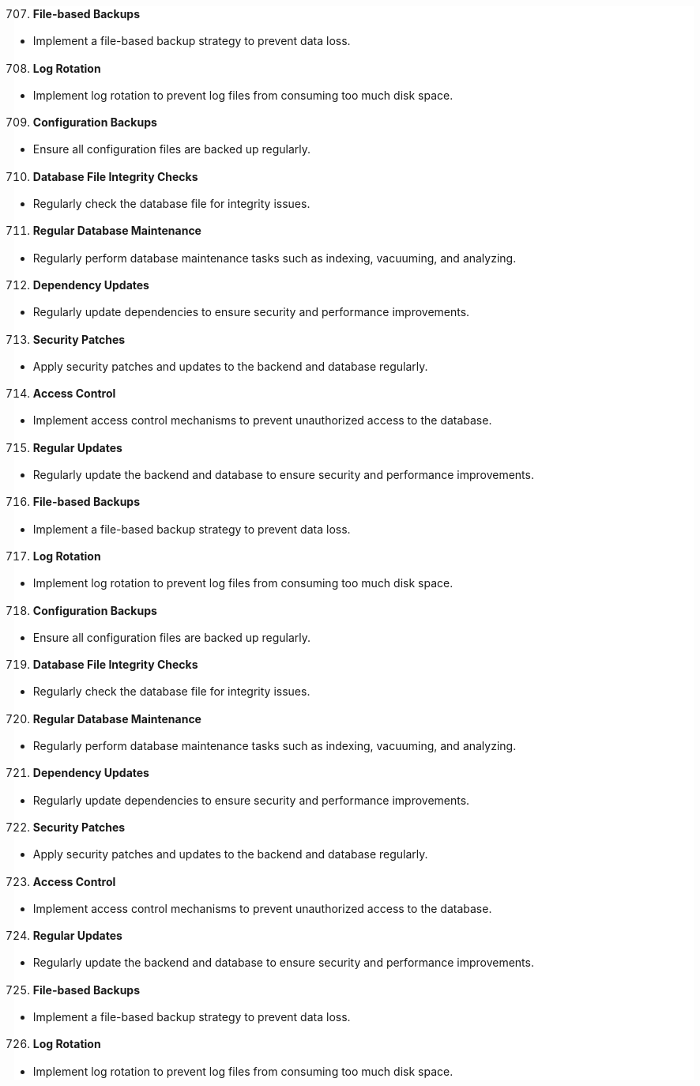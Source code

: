 707. **File-based Backups**
- Implement a file-based backup strategy to prevent data loss.

708. **Log Rotation**
- Implement log rotation to prevent log files from consuming too much disk space.

709. **Configuration Backups**
- Ensure all configuration files are backed up regularly.

710. **Database File Integrity Checks**
- Regularly check the database file for integrity issues.

711. **Regular Database Maintenance**
- Regularly perform database maintenance tasks such as indexing, vacuuming, and analyzing.

712. **Dependency Updates**
- Regularly update dependencies to ensure security and performance improvements.

713. **Security Patches**
- Apply security patches and updates to the backend and database regularly.

714. **Access Control**
- Implement access control mechanisms to prevent unauthorized access to the database.

715. **Regular Updates**
- Regularly update the backend and database to ensure security and performance improvements.

716. **File-based Backups**
- Implement a file-based backup strategy to prevent data loss.

717. **Log Rotation**
- Implement log rotation to prevent log files from consuming too much disk space.

718. **Configuration Backups**
- Ensure all configuration files are backed up regularly.

719. **Database File Integrity Checks**
- Regularly check the database file for integrity issues.

720. **Regular Database Maintenance**
- Regularly perform database maintenance tasks such as indexing, vacuuming, and analyzing.

721. **Dependency Updates**
- Regularly update dependencies to ensure security and performance improvements.

722. **Security Patches**
- Apply security patches and updates to the backend and database regularly.

723. **Access Control**
- Implement access control mechanisms to prevent unauthorized access to the database.

724. **Regular Updates**
- Regularly update the backend and database to ensure security and performance improvements.

725. **File-based Backups**
- Implement a file-based backup strategy to prevent data loss.

726. **Log Rotation**
- Implement log rotation to prevent log files from consuming too much disk space.
